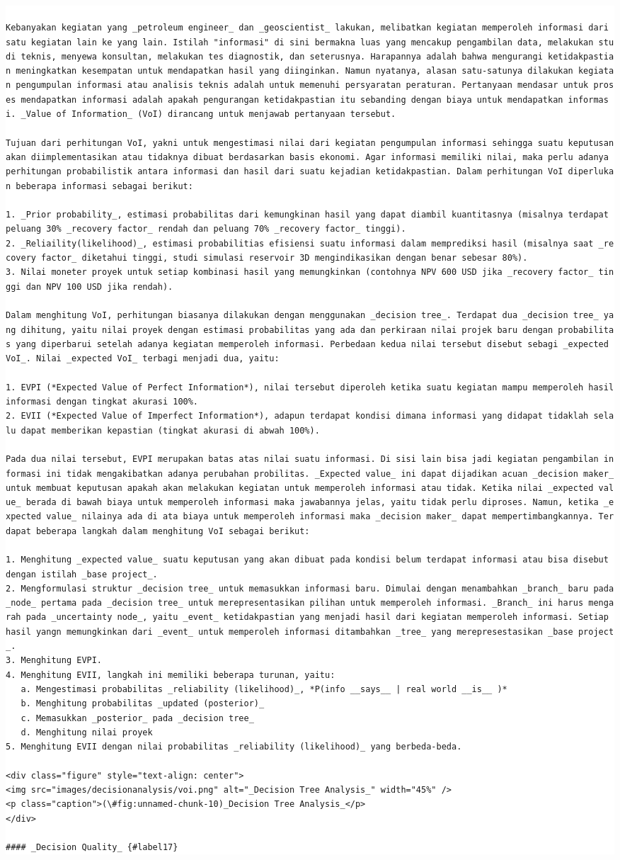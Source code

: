 ```

Kebanyakan kegiatan yang _petroleum engineer_ dan _geoscientist_ lakukan, melibatkan kegiatan memperoleh informasi dari satu kegiatan lain ke yang lain. Istilah "informasi" di sini bermakna luas yang mencakup pengambilan data, melakukan studi teknis, menyewa konsultan, melakukan tes diagnostik, dan seterusnya. Harapannya adalah bahwa mengurangi ketidakpastian meningkatkan kesempatan untuk mendapatkan hasil yang diinginkan. Namun nyatanya, alasan satu-satunya dilakukan kegiatan pengumpulan informasi atau analisis teknis adalah untuk memenuhi persyaratan peraturan. Pertanyaan mendasar untuk proses mendapatkan informasi adalah apakah pengurangan ketidakpastian itu sebanding dengan biaya untuk mendapatkan informasi. _Value of Information_ (VoI) dirancang untuk menjawab pertanyaan tersebut.

Tujuan dari perhitungan VoI, yakni untuk mengestimasi nilai dari kegiatan pengumpulan informasi sehingga suatu keputusan akan diimplementasikan atau tidaknya dibuat berdasarkan basis ekonomi. Agar informasi memiliki nilai, maka perlu adanya perhitungan probabilistik antara informasi dan hasil dari suatu kejadian ketidakpastian. Dalam perhitungan VoI diperlukan beberapa informasi sebagai berikut:

1. _Prior probability_, estimasi probabilitas dari kemungkinan hasil yang dapat diambil kuantitasnya (misalnya terdapat peluang 30% _recovery factor_ rendah dan peluang 70% _recovery factor_ tinggi).
2. _Reliaility(likelihood)_, estimasi probabilitias efisiensi suatu informasi dalam memprediksi hasil (misalnya saat _recovery factor_ diketahui tinggi, studi simulasi reservoir 3D mengindikasikan dengan benar sebesar 80%).
3. Nilai moneter proyek untuk setiap kombinasi hasil yang memungkinkan (contohnya NPV 600 USD jika _recovery factor_ tinggi dan NPV 100 USD jika rendah).

Dalam menghitung VoI, perhitungan biasanya dilakukan dengan menggunakan _decision tree_. Terdapat dua _decision tree_ yang dihitung, yaitu nilai proyek dengan estimasi probabilitas yang ada dan perkiraan nilai projek baru dengan probabilitas yang diperbarui setelah adanya kegiatan memperoleh informasi. Perbedaan kedua nilai tersebut disebut sebagi _expected VoI_. Nilai _expected VoI_ terbagi menjadi dua, yaitu:

1. EVPI (*Expected Value of Perfect Information*), nilai tersebut diperoleh ketika suatu kegiatan mampu memperoleh hasil informasi dengan tingkat akurasi 100%.
2. EVII (*Expected Value of Imperfect Information*), adapun terdapat kondisi dimana informasi yang didapat tidaklah selalu dapat memberikan kepastian (tingkat akurasi di abwah 100%).

Pada dua nilai tersebut, EVPI merupakan batas atas nilai suatu informasi. Di sisi lain bisa jadi kegiatan pengambilan informasi ini tidak mengakibatkan adanya perubahan probilitas. _Expected value_ ini dapat dijadikan acuan _decision maker_ untuk membuat keputusan apakah akan melakukan kegiatan untuk memperoleh informasi atau tidak. Ketika nilai _expected value_ berada di bawah biaya untuk memperoleh informasi maka jawabannya jelas, yaitu tidak perlu diproses. Namun, ketika _expected value_ nilainya ada di ata biaya untuk memperoleh informasi maka _decision maker_ dapat mempertimbangkannya. Terdapat beberapa langkah dalam menghitung VoI sebagai berikut:

1. Menghitung _expected value_ suatu keputusan yang akan dibuat pada kondisi belum terdapat informasi atau bisa disebut dengan istilah _base project_.
2. Mengformulasi struktur _decision tree_ untuk memasukkan informasi baru. Dimulai dengan menambahkan _branch_ baru pada _node_ pertama pada _decision tree_ untuk merepresentasikan pilihan untuk memperoleh informasi. _Branch_ ini harus mengarah pada _uncertainty node_, yaitu _event_ ketidakpastian yang menjadi hasil dari kegiatan memperoleh informasi. Setiap hasil yangn memungkinkan dari _event_ untuk memperoleh informasi ditambahkan _tree_ yang merepresestasikan _base project_. 
3. Menghitung EVPI.
4. Menghitung EVII, langkah ini memiliki beberapa turunan, yaitu:
   a. Mengestimasi probabilitas _reliability (likelihood)_, *P(info __says__ | real world __is__ )*
   b. Menghitung probabilitas _updated (posterior)_ 
   c. Memasukkan _posterior_ pada _decision tree_ 
   d. Menghitung nilai proyek
5. Menghitung EVII dengan nilai probabilitas _reliability (likelihood)_ yang berbeda-beda. 

<div class="figure" style="text-align: center">
<img src="images/decisionanalysis/voi.png" alt="_Decision Tree Analysis_" width="45%" />
<p class="caption">(\#fig:unnamed-chunk-10)_Decision Tree Analysis_</p>
</div>

#### _Decision Quality_ {#label17}
```